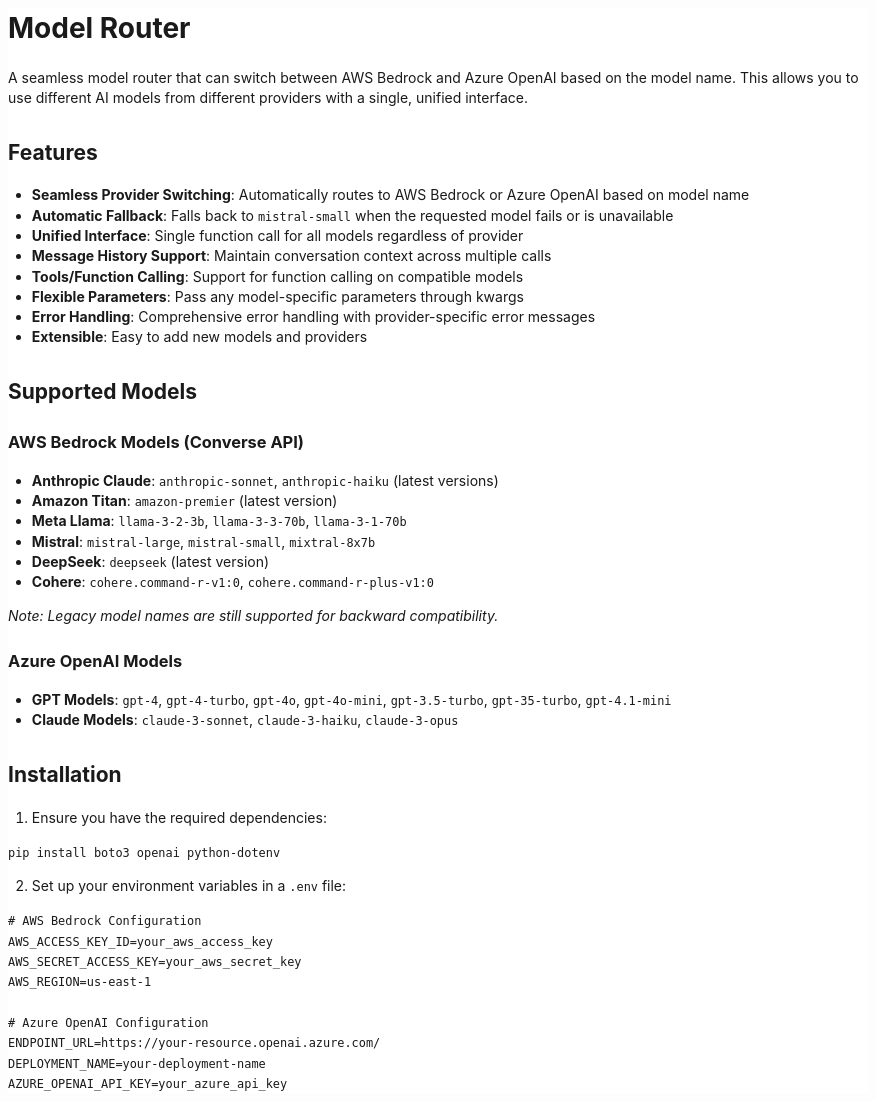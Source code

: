# Model Router

A seamless model router that can switch between AWS Bedrock and Azure OpenAI based on the model name. This allows you to use different AI models from different providers with a single, unified interface.

## Features

- **Seamless Provider Switching**: Automatically routes to AWS Bedrock or Azure OpenAI based on model name
- **Automatic Fallback**: Falls back to `mistral-small` when the requested model fails or is unavailable
- **Unified Interface**: Single function call for all models regardless of provider
- **Message History Support**: Maintain conversation context across multiple calls
- **Tools/Function Calling**: Support for function calling on compatible models
- **Flexible Parameters**: Pass any model-specific parameters through kwargs
- **Error Handling**: Comprehensive error handling with provider-specific error messages
- **Extensible**: Easy to add new models and providers

## Supported Models

### AWS Bedrock Models (Converse API)
- **Anthropic Claude**: `anthropic-sonnet`, `anthropic-haiku` (latest versions)
- **Amazon Titan**: `amazon-premier` (latest version)
- **Meta Llama**: `llama-3-2-3b`, `llama-3-3-70b`, `llama-3-1-70b`
- **Mistral**: `mistral-large`, `mistral-small`, `mixtral-8x7b`
- **DeepSeek**: `deepseek` (latest version)
- **Cohere**: `cohere.command-r-v1:0`, `cohere.command-r-plus-v1:0`

*Note: Legacy model names are still supported for backward compatibility.*

### Azure OpenAI Models
- **GPT Models**: `gpt-4`, `gpt-4-turbo`, `gpt-4o`, `gpt-4o-mini`, `gpt-3.5-turbo`, `gpt-35-turbo`, `gpt-4.1-mini`
- **Claude Models**: `claude-3-sonnet`, `claude-3-haiku`, `claude-3-opus`

## Installation

1. Ensure you have the required dependencies:
```bash
pip install boto3 openai python-dotenv
```

2. Set up your environment variables in a `.env` file:
```env
# AWS Bedrock Configuration
AWS_ACCESS_KEY_ID=your_aws_access_key
AWS_SECRET_ACCESS_KEY=your_aws_secret_key
AWS_REGION=us-east-1

# Azure OpenAI Configuration
ENDPOINT_URL=https://your-resource.openai.azure.com/
DEPLOYMENT_NAME=your-deployment-name
AZURE_OPENAI_API_KEY=your_azure_api_key
```
